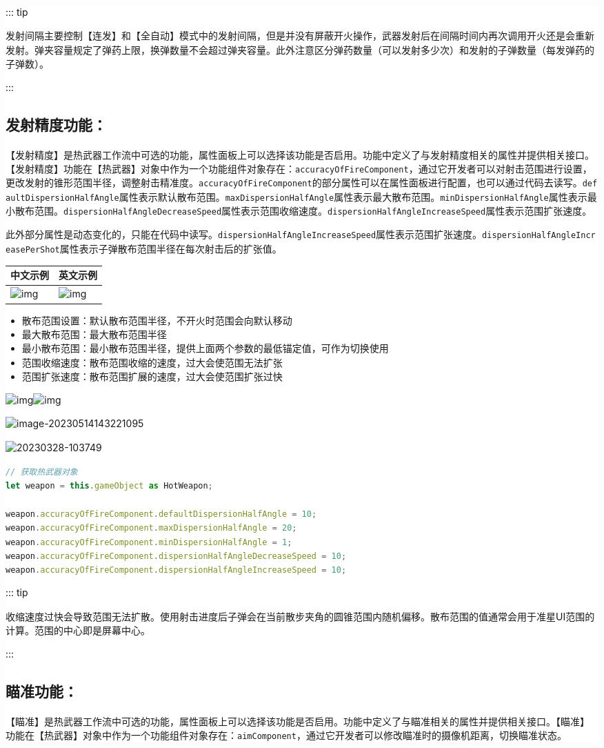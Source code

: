 ::: tip

发射间隔主要控制【连发】和【全自动】模式中的发射间隔，但是并没有屏蔽开火操作，武器发射后在间隔时间内再次调用开火还是会重新发射。弹夹容量规定了弹药上限，换弹数量不会超过弹夹容量。此外注意区分弹药数量（可以发射多少次）和发射的子弹数量（每发弹药的子弹数）。

:::

## **发射精度功能：**

【发射精度】是热武器工作流中可选的功能，属性面板上可以选择该功能是否启用。功能中定义了与发射精度相关的属性并提供相关接口。【发射精度】功能在【热武器】对象中作为一个功能组件对象存在：`accuracyOfFireComponent`，通过它开发者可以对射击范围进行设置，更改发射的锥形范围半径，调整射击精准度。`accuracyOfFireComponent`的部分属性可以在属性面板进行配置，也可以通过代码去读写。`defaultDispersionHalfAngle`属性表示默认散布范围。`maxDispersionHalfAngle`属性表示最大散布范围。`minDispersionHalfAngle`属性表示最小散布范围。`dispersionHalfAngleDecreaseSpeed`属性表示范围收缩速度。`dispersionHalfAngleIncreaseSpeed`属性表示范围扩张速度。

此外部分属性是动态变化的，只能在代码中读写。`dispersionHalfAngleIncreaseSpeed`属性表示范围扩张速度。`dispersionHalfAngleIncreasePerShot`属性表示子弹散布范围半径在每次射击后的扩张值。

| 中文示例    | 英文示例                                                         |
| ----------- | ------------------------------------------------------------ |
|![img](https://qn-cdn.233leyuan.com/athena/online/4ec5679847cb45a3af2d45cfd39a0fed_367152800.webp)|![img](https://qn-cdn.233leyuan.com/athena/online/35f13113dd114fe5b59f0ea2b04b7209_367152813.webp)|

- 散布范围设置：默认散布范围半径，不开火时范围会向默认移动
- 最大散布范围：最大散布范围半径
- 最小散布范围：最小散布范围半径，提供上面两个参数的最低锚定值，可作为切换使用
- 范围收缩速度：散布范围收缩的速度，过大会使范围无法扩张
- 范围扩张速度：散布范围扩展的速度，过大会使范围扩张过快

![img](https://arkimg.ark.online/1684045718024-9.webp)![img](https://arkimg.ark.online/1684045718024-10.webp)

![image-20230514143221095](https://arkimg.ark.online/image-20230514143221095.webp)

![20230328-103749](https://arkimg.ark.online/20230328-103749-1684051023070-4.gif)

```TypeScript
// 获取热武器对象
let weapon = this.gameObject as HotWeapon;

weapon.accuracyOfFireComponent.defaultDispersionHalfAngle = 10;
weapon.accuracyOfFireComponent.maxDispersionHalfAngle = 20;
weapon.accuracyOfFireComponent.minDispersionHalfAngle = 1;
weapon.accuracyOfFireComponent.dispersionHalfAngleDecreaseSpeed = 10;
weapon.accuracyOfFireComponent.dispersionHalfAngleIncreaseSpeed = 10;
```

::: tip

收缩速度过快会导致范围无法扩散。使用射击进度后子弹会在当前散步夹角的圆锥范围内随机偏移。散布范围的值通常会用于准星UI范围的计算。范围的中心即是屏幕中心。

:::

## **瞄准功能：**

【瞄准】是热武器工作流中可选的功能，属性面板上可以选择该功能是否启用。功能中定义了与瞄准相关的属性并提供相关接口。【瞄准】功能在【热武器】对象中作为一个功能组件对象存在：`aimComponent`，通过它开发者可以修改瞄准时的摄像机距离，切换瞄准状态。
